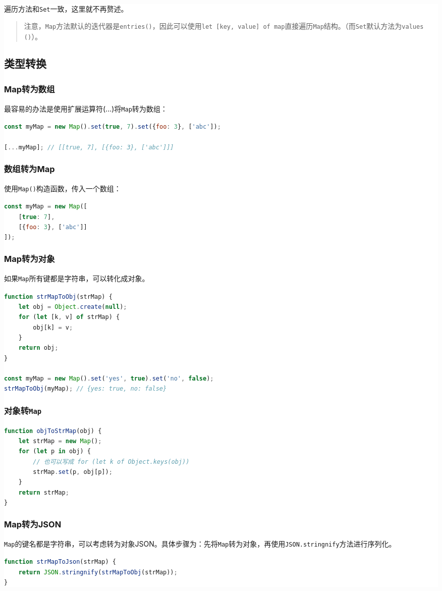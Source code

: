 遍历方法和`Set`一致，这里就不再赘述。
> 注意，`Map`方法默认的迭代器是`entries()`，因此可以使用`let [key, value] of map`直接遍历`Map`结构。（而`Set`默认方法为`values()`）。

## 类型转换
### Map转为数组
最容易的办法是使用扩展运算符(...)将`Map`转为数组：
```js
const myMap = new Map().set(true, 7).set({foo: 3}, ['abc']);

[...myMap]; // [[true, 7], [{foo: 3}, ['abc']]]
```

### 数组转为Map
使用`Map()`构造函数，传入一个数组：
```js
const myMap = new Map([
    [true: 7],
    [{foo: 3}, ['abc']]
]);
```

### Map转为对象
如果`Map`所有键都是字符串，可以转化成对象。
```js
function strMapToObj(strMap) {
    let obj = Object.create(null);
    for (let [k, v] of strMap) {
        obj[k] = v;
    }
    return obj;
}

const myMap = new Map().set('yes', true).set('no', false);
strMapToObj(myMap); // {yes: true, no: false}
```

### 对象转`Map`
```js
function objToStrMap(obj) {
    let strMap = new Map();
    for (let p in obj) {
        // 也可以写成 for (let k of Object.keys(obj))
        strMap.set(p, obj[p]);
    } 
    return strMap;
}
```

### Map转为JSON
`Map`的键名都是字符串，可以考虑转为对象JSON。具体步骤为：先将`Map`转为对象，再使用`JSON.stringnify`方法进行序列化。
```js
function strMapToJson(strMap) {
    return JSON.stringnify(strMapToObj(strMap));
}
```
